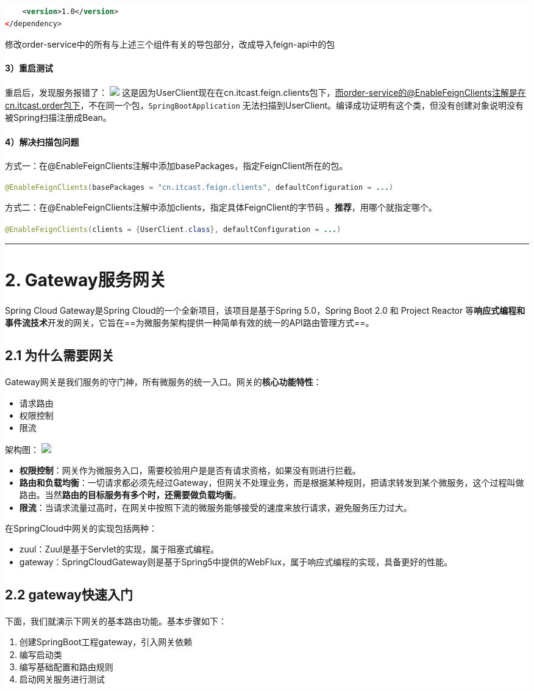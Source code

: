 ```xml
    <version>1.0</version>
</dependency>
```
修改order-service中的所有与上述三个组件有关的导包部分，改成导入feign-api中的包
#### 3）重启测试
重启后，发现服务报错了：
![](https://image-1307616428.cos.ap-beijing.myqcloud.com/Obsidian/202303051713991.png)
这是因为UserClient现在在cn.itcast.feign.clients包下，而order-service的@EnableFeignClients注解是在cn.itcast.order包下，不在同一个包，`SpringBootApplication` 无法扫描到UserClient。编译成功证明有这个类，但没有创建对象说明没有被Spring扫描注册成Bean。
#### 4）解决扫描包问题
方式一：在@EnableFeignClients注解中添加basePackages，指定FeignClient所在的包。
```java
@EnableFeignClients(basePackages = "cn.itcast.feign.clients", defaultConfiguration = ...)
```
方式二：在@EnableFeignClients注解中添加clients，指定具体FeignClient的字节码
。**推荐**，用哪个就指定哪个。
```java
@EnableFeignClients(clients = {UserClient.class}, defaultConfiguration = ...)
```

---
# 2. Gateway服务网关
Spring Cloud Gateway是Spring Cloud的一个全新项目，该项目是基于Spring 5.0，Spring Boot 2.0 和 Project Reactor 等**响应式编程和事件流技术**开发的网关，它旨在==为微服务架构提供一种简单有效的统一的API路由管理方式==。
## 2.1 为什么需要网关
Gateway网关是我们服务的守门神，所有微服务的统一入口。网关的**核心功能特性**：
- 请求路由
- 权限控制
- 限流

架构图：
![](https://image-1307616428.cos.ap-beijing.myqcloud.com/Obsidian/202303051730326.png)
- **权限控制**：网关作为微服务入口，需要校验用户是是否有请求资格，如果没有则进行拦截。
- **路由和负载均衡**：一切请求都必须先经过Gateway，但网关不处理业务，而是根据某种规则，把请求转发到某个微服务，这个过程叫做路由。当然**路由的目标服务有多个时，还需要做负载均衡**。
- **限流**：当请求流量过高时，在网关中按照下流的微服务能够接受的速度来放行请求，避免服务压力过大。

在SpringCloud中网关的实现包括两种：
- zuul：Zuul是基于Servlet的实现，属于阻塞式编程。
- gateway：SpringCloudGateway则是基于Spring5中提供的WebFlux，属于响应式编程的实现，具备更好的性能。

## 2.2 gateway快速入门
下面，我们就演示下网关的基本路由功能。基本步骤如下：
1. 创建SpringBoot工程gateway，引入网关依赖
2. 编写启动类
3. 编写基础配置和路由规则
4. 启动网关服务进行测试
